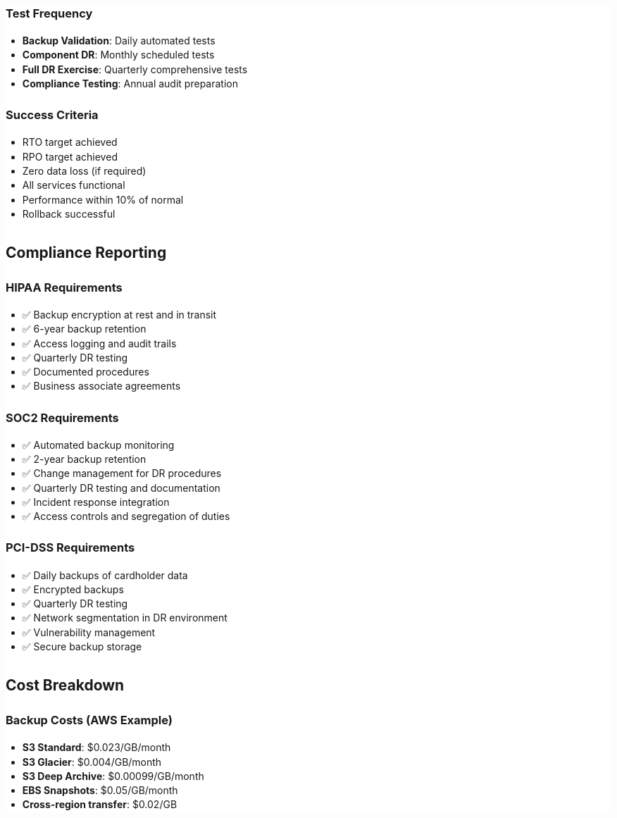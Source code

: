 ### Test Frequency
- **Backup Validation**: Daily automated tests
- **Component DR**: Monthly scheduled tests
- **Full DR Exercise**: Quarterly comprehensive tests
- **Compliance Testing**: Annual audit preparation

### Success Criteria
- RTO target achieved
- RPO target achieved
- Zero data loss (if required)
- All services functional
- Performance within 10% of normal
- Rollback successful

## Compliance Reporting

### HIPAA Requirements
- ✅ Backup encryption at rest and in transit
- ✅ 6-year backup retention
- ✅ Access logging and audit trails
- ✅ Quarterly DR testing
- ✅ Documented procedures
- ✅ Business associate agreements

### SOC2 Requirements
- ✅ Automated backup monitoring
- ✅ 2-year backup retention
- ✅ Change management for DR procedures
- ✅ Quarterly DR testing and documentation
- ✅ Incident response integration
- ✅ Access controls and segregation of duties

### PCI-DSS Requirements
- ✅ Daily backups of cardholder data
- ✅ Encrypted backups
- ✅ Quarterly DR testing
- ✅ Network segmentation in DR environment
- ✅ Vulnerability management
- ✅ Secure backup storage

## Cost Breakdown

### Backup Costs (AWS Example)
- **S3 Standard**: $0.023/GB/month
- **S3 Glacier**: $0.004/GB/month
- **S3 Deep Archive**: $0.00099/GB/month
- **EBS Snapshots**: $0.05/GB/month
- **Cross-region transfer**: $0.02/GB
